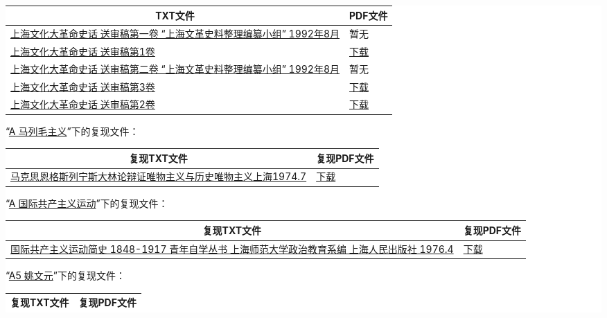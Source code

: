 | TXT文件 | PDF文件 |
| ------- | ------- |
| [上海文化大革命史话 送审稿第一卷 “上海文革史料整理编纂小组” 1992年8月](D%20%E4%B8%8A%E6%B5%B7%E6%96%87%E5%8C%96%E5%A4%A7%E9%9D%A9%E5%91%BD%E5%8F%B2%E8%AF%9D%20%E2%80%9C%E4%B8%8A%E6%B5%B7%E6%96%87%E9%9D%A9%E5%8F%B2%E6%96%99%E6%95%B4%E7%90%86%E7%BC%96%E7%BA%82%E5%B0%8F%E7%BB%84%E2%80%9D%201992%E5%B9%B48%E6%9C%88/%E4%B8%8A%E6%B5%B7%E6%96%87%E5%8C%96%E5%A4%A7%E9%9D%A9%E5%91%BD%E5%8F%B2%E8%AF%9D%20%E9%80%81%E5%AE%A1%E7%A8%BF%E7%AC%AC%E4%B8%80%E5%8D%B7%20%E2%80%9C%E4%B8%8A%E6%B5%B7%E6%96%87%E9%9D%A9%E5%8F%B2%E6%96%99%E6%95%B4%E7%90%86%E7%BC%96%E7%BA%82%E5%B0%8F%E7%BB%84%E2%80%9D%201992%E5%B9%B48%E6%9C%88.txt) | 暂无 |
| [上海文化大革命史话 送审稿第1卷](D%20%E4%B8%8A%E6%B5%B7%E6%96%87%E5%8C%96%E5%A4%A7%E9%9D%A9%E5%91%BD%E5%8F%B2%E8%AF%9D%20%E2%80%9C%E4%B8%8A%E6%B5%B7%E6%96%87%E9%9D%A9%E5%8F%B2%E6%96%99%E6%95%B4%E7%90%86%E7%BC%96%E7%BA%82%E5%B0%8F%E7%BB%84%E2%80%9D%201992%E5%B9%B48%E6%9C%88/%E4%B8%8A%E6%B5%B7%E6%96%87%E5%8C%96%E5%A4%A7%E9%9D%A9%E5%91%BD%E5%8F%B2%E8%AF%9D%20%E9%80%81%E5%AE%A1%E7%A8%BF%E7%AC%AC1%E5%8D%B7.txt) | [下载](D%20%E4%B8%8A%E6%B5%B7%E6%96%87%E5%8C%96%E5%A4%A7%E9%9D%A9%E5%91%BD%E5%8F%B2%E8%AF%9D%20%E2%80%9C%E4%B8%8A%E6%B5%B7%E6%96%87%E9%9D%A9%E5%8F%B2%E6%96%99%E6%95%B4%E7%90%86%E7%BC%96%E7%BA%82%E5%B0%8F%E7%BB%84%E2%80%9D%201992%E5%B9%B48%E6%9C%88/%E4%B8%8A%E6%B5%B7%E6%96%87%E5%8C%96%E5%A4%A7%E9%9D%A9%E5%91%BD%E5%8F%B2%E8%AF%9D%20%E9%80%81%E5%AE%A1%E7%A8%BF%E7%AC%AC1%E5%8D%B7.pdf) |
| [上海文化大革命史话 送审稿第二卷 “上海文革史料整理编纂小组” 1992年8月](D%20%E4%B8%8A%E6%B5%B7%E6%96%87%E5%8C%96%E5%A4%A7%E9%9D%A9%E5%91%BD%E5%8F%B2%E8%AF%9D%20%E2%80%9C%E4%B8%8A%E6%B5%B7%E6%96%87%E9%9D%A9%E5%8F%B2%E6%96%99%E6%95%B4%E7%90%86%E7%BC%96%E7%BA%82%E5%B0%8F%E7%BB%84%E2%80%9D%201992%E5%B9%B48%E6%9C%88/%E4%B8%8A%E6%B5%B7%E6%96%87%E5%8C%96%E5%A4%A7%E9%9D%A9%E5%91%BD%E5%8F%B2%E8%AF%9D%20%E9%80%81%E5%AE%A1%E7%A8%BF%E7%AC%AC%E4%BA%8C%E5%8D%B7%20%E2%80%9C%E4%B8%8A%E6%B5%B7%E6%96%87%E9%9D%A9%E5%8F%B2%E6%96%99%E6%95%B4%E7%90%86%E7%BC%96%E7%BA%82%E5%B0%8F%E7%BB%84%E2%80%9D%201992%E5%B9%B48%E6%9C%88.txt) | 暂无 |
| [上海文化大革命史话 送审稿第3卷](D%20%E4%B8%8A%E6%B5%B7%E6%96%87%E5%8C%96%E5%A4%A7%E9%9D%A9%E5%91%BD%E5%8F%B2%E8%AF%9D%20%E2%80%9C%E4%B8%8A%E6%B5%B7%E6%96%87%E9%9D%A9%E5%8F%B2%E6%96%99%E6%95%B4%E7%90%86%E7%BC%96%E7%BA%82%E5%B0%8F%E7%BB%84%E2%80%9D%201992%E5%B9%B48%E6%9C%88/%E4%B8%8A%E6%B5%B7%E6%96%87%E5%8C%96%E5%A4%A7%E9%9D%A9%E5%91%BD%E5%8F%B2%E8%AF%9D%20%E9%80%81%E5%AE%A1%E7%A8%BF%E7%AC%AC3%E5%8D%B7.txt) | [下载](D%20%E4%B8%8A%E6%B5%B7%E6%96%87%E5%8C%96%E5%A4%A7%E9%9D%A9%E5%91%BD%E5%8F%B2%E8%AF%9D%20%E2%80%9C%E4%B8%8A%E6%B5%B7%E6%96%87%E9%9D%A9%E5%8F%B2%E6%96%99%E6%95%B4%E7%90%86%E7%BC%96%E7%BA%82%E5%B0%8F%E7%BB%84%E2%80%9D%201992%E5%B9%B48%E6%9C%88/%E4%B8%8A%E6%B5%B7%E6%96%87%E5%8C%96%E5%A4%A7%E9%9D%A9%E5%91%BD%E5%8F%B2%E8%AF%9D%20%E9%80%81%E5%AE%A1%E7%A8%BF%E7%AC%AC3%E5%8D%B7.pdf) |
| [上海文化大革命史话 送审稿第2卷](D%20%E4%B8%8A%E6%B5%B7%E6%96%87%E5%8C%96%E5%A4%A7%E9%9D%A9%E5%91%BD%E5%8F%B2%E8%AF%9D%20%E2%80%9C%E4%B8%8A%E6%B5%B7%E6%96%87%E9%9D%A9%E5%8F%B2%E6%96%99%E6%95%B4%E7%90%86%E7%BC%96%E7%BA%82%E5%B0%8F%E7%BB%84%E2%80%9D%201992%E5%B9%B48%E6%9C%88/%E4%B8%8A%E6%B5%B7%E6%96%87%E5%8C%96%E5%A4%A7%E9%9D%A9%E5%91%BD%E5%8F%B2%E8%AF%9D%20%E9%80%81%E5%AE%A1%E7%A8%BF%E7%AC%AC2%E5%8D%B7.txt) | [下载](D%20%E4%B8%8A%E6%B5%B7%E6%96%87%E5%8C%96%E5%A4%A7%E9%9D%A9%E5%91%BD%E5%8F%B2%E8%AF%9D%20%E2%80%9C%E4%B8%8A%E6%B5%B7%E6%96%87%E9%9D%A9%E5%8F%B2%E6%96%99%E6%95%B4%E7%90%86%E7%BC%96%E7%BA%82%E5%B0%8F%E7%BB%84%E2%80%9D%201992%E5%B9%B48%E6%9C%88/%E4%B8%8A%E6%B5%B7%E6%96%87%E5%8C%96%E5%A4%A7%E9%9D%A9%E5%91%BD%E5%8F%B2%E8%AF%9D%20%E9%80%81%E5%AE%A1%E7%A8%BF%E7%AC%AC2%E5%8D%B7.pdf) |

“[A 马列毛主义](../A%20%E9%A9%AC%E5%88%97%E6%AF%9B%E4%B8%BB%E4%B9%89)”下的复现文件：

| 复现TXT文件 | 复现PDF文件 |
| ------- | ------- |
| [马克思恩格斯列宁斯大林论辩证唯物主义与历史唯物主义上海1974.7](../A%20%E9%A9%AC%E5%88%97%E6%AF%9B%E4%B8%BB%E4%B9%89/%E9%A9%AC%E5%85%8B%E6%80%9D%E6%81%A9%E6%A0%BC%E6%96%AF%E5%88%97%E5%AE%81%E6%96%AF%E5%A4%A7%E6%9E%97%E8%AE%BA%E8%BE%A9%E8%AF%81%E5%94%AF%E7%89%A9%E4%B8%BB%E4%B9%89%E4%B8%8E%E5%8E%86%E5%8F%B2%E5%94%AF%E7%89%A9%E4%B8%BB%E4%B9%89%E4%B8%8A%E6%B5%B71974.7.txt) | [下载](../A%20%E9%A9%AC%E5%88%97%E6%AF%9B%E4%B8%BB%E4%B9%89/%E9%A9%AC%E5%85%8B%E6%80%9D%E6%81%A9%E6%A0%BC%E6%96%AF%E5%88%97%E5%AE%81%E6%96%AF%E5%A4%A7%E6%9E%97%E8%AE%BA%E8%BE%A9%E8%AF%81%E5%94%AF%E7%89%A9%E4%B8%BB%E4%B9%89%E4%B8%8E%E5%8E%86%E5%8F%B2%E5%94%AF%E7%89%A9%E4%B8%BB%E4%B9%89%E4%B8%8A%E6%B5%B71974.7.pdf) |

“[A 国际共产主义运动](../A%20%E5%9B%BD%E9%99%85%E5%85%B1%E4%BA%A7%E4%B8%BB%E4%B9%89%E8%BF%90%E5%8A%A8)”下的复现文件：

| 复现TXT文件 | 复现PDF文件 |
| ------- | ------- |
| [国际共产主义运动简史 1848-1917 青年自学丛书 上海师范大学政治教育系编 上海人民出版社 1976.4](../A%20%E5%9B%BD%E9%99%85%E5%85%B1%E4%BA%A7%E4%B8%BB%E4%B9%89%E8%BF%90%E5%8A%A8/%E5%9B%BD%E9%99%85%E5%85%B1%E4%BA%A7%E4%B8%BB%E4%B9%89%E8%BF%90%E5%8A%A8%E7%AE%80%E5%8F%B2%201848-1917%20%E9%9D%92%E5%B9%B4%E8%87%AA%E5%AD%A6%E4%B8%9B%E4%B9%A6%20%E4%B8%8A%E6%B5%B7%E5%B8%88%E8%8C%83%E5%A4%A7%E5%AD%A6%E6%94%BF%E6%B2%BB%E6%95%99%E8%82%B2%E7%B3%BB%E7%BC%96%20%E4%B8%8A%E6%B5%B7%E4%BA%BA%E6%B0%91%E5%87%BA%E7%89%88%E7%A4%BE%201976.4.txt) | [下载](../A%20%E5%9B%BD%E9%99%85%E5%85%B1%E4%BA%A7%E4%B8%BB%E4%B9%89%E8%BF%90%E5%8A%A8/%E5%9B%BD%E9%99%85%E5%85%B1%E4%BA%A7%E4%B8%BB%E4%B9%89%E8%BF%90%E5%8A%A8%E7%AE%80%E5%8F%B2%201848-1917%20%E9%9D%92%E5%B9%B4%E8%87%AA%E5%AD%A6%E4%B8%9B%E4%B9%A6%20%E4%B8%8A%E6%B5%B7%E5%B8%88%E8%8C%83%E5%A4%A7%E5%AD%A6%E6%94%BF%E6%B2%BB%E6%95%99%E8%82%B2%E7%B3%BB%E7%BC%96%20%E4%B8%8A%E6%B5%B7%E4%BA%BA%E6%B0%91%E5%87%BA%E7%89%88%E7%A4%BE%201976.4.pdf) |

“[A5 姚文元](../A5%20%E5%A7%9A%E6%96%87%E5%85%83)”下的复现文件：

| 复现TXT文件 | 复现PDF文件 |
| ------- | ------- |